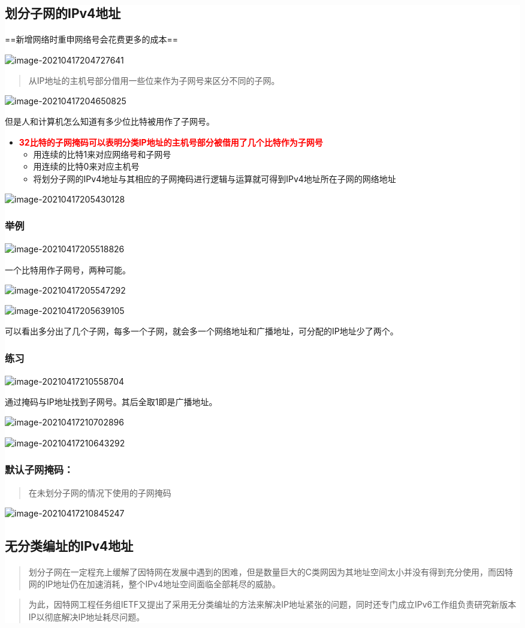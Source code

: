 ## 划分子网的IPv4地址

==新增网络时重申网络号会花费更多的成本==

![image-20210417204727641](https://i.loli.net/2021/04/29/G7WbgQPFmKdUI1v.png)

> 从IP地址的主机号部分借用一些位来作为子网号来区分不同的子网。 

![image-20210417204650825](https://i.loli.net/2021/04/29/WaGO3txbpKRlCmB.png)

但是人和计算机怎么知道有多少位比特被用作了子网号。

* <font color = red>**32比特的子网掩码可以表明分类IP地址的主机号部分被借用了几个比特作为子网号**</font>
  * 用连续的比特1来对应网络号和子网号
  * 用连续的比特0来对应主机号
  * 将划分子网的IPv4地址与其相应的子网掩码进行逻辑与运算就可得到IPv4地址所在子网的网络地址

![image-20210417205430128](https://i.loli.net/2021/04/29/AYMD7IFCWoEQ1iK.png)

### 举例

![image-20210417205518826](https://i.loli.net/2021/04/29/3BOjG1g5l4Fs9Ky.png)

一个比特用作子网号，两种可能。

![image-20210417205547292](https://i.loli.net/2021/04/29/DnuolHrKMkq1RIP.png)

![image-20210417205639105](https://i.loli.net/2021/04/29/N69uFXcBSfQj1kW.png)

可以看出多分出了几个子网，每多一个子网，就会多一个网络地址和广播地址，可分配的IP地址少了两个。

### 练习

![image-20210417210558704](https://i.loli.net/2021/04/29/gSuHkXVfNYEMAQ3.png)

通过掩码与IP地址找到子网号。其后全取1即是广播地址。

![image-20210417210702896](https://i.loli.net/2021/04/29/ojZsv3kqpNlu1Kh.png)

![image-20210417210643292](https://i.loli.net/2021/04/29/rqCmb61ELUkNFJR.png)

### 默认子网掩码：

> 在未划分子网的情况下使用的子网掩码

![image-20210417210845247](https://i.loli.net/2021/05/19/aKAElRztvZfnXU8.png)

## 无分类编址的IPv4地址

> 划分子网在一定程充上缓解了因特网在发展中遇到的困难，但是数量巨大的C类网因为其地址空间太小并没有得到充分使用，而因特网的IP地址仍在加速消耗，整个IPv4地址空间面临全部耗尽的威胁。

> 为此，因特网工程任务组IETF又提出了采用无分类编址的方法来解决IP地址紧张的问题，同时还专门成立IPv6工作组负责研究新版本IP以彻底解决IP地址耗尽问题。
